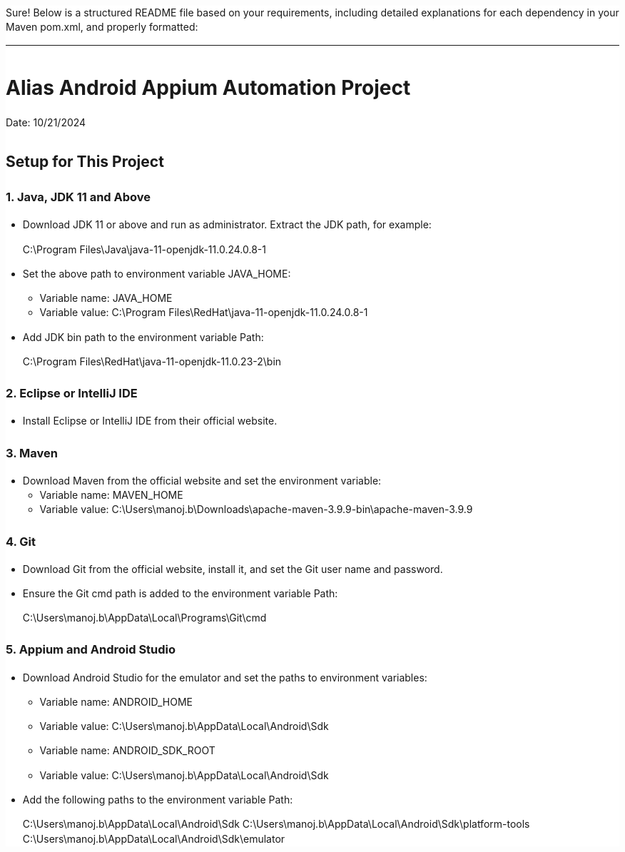 Sure! Below is a structured README file based on your requirements, including detailed explanations for each dependency in your Maven pom.xml, and properly formatted:

---

# Alias Android Appium Automation Project

Date: 10/21/2024

## Setup for This Project

### 1. Java, JDK 11 and Above
- Download JDK 11 or above and run as administrator. Extract the JDK path, for example:
  
  C:\Program Files\Java\java-11-openjdk-11.0.24.0.8-1
  
- Set the above path to environment variable JAVA_HOME:
  - Variable name: JAVA_HOME
  - Variable value: C:\Program Files\RedHat\java-11-openjdk-11.0.24.0.8-1

- Add JDK bin path to the environment variable Path:
  
  C:\Program Files\RedHat\java-11-openjdk-11.0.23-2\bin
  

### 2. Eclipse or IntelliJ IDE
- Install Eclipse or IntelliJ IDE from their official website.

### 3. Maven
- Download Maven from the official website and set the environment variable:
  - Variable name: MAVEN_HOME
  - Variable value: C:\Users\manoj.b\Downloads\apache-maven-3.9.9-bin\apache-maven-3.9.9

### 4. Git
- Download Git from the official website, install it, and set the Git user name and password.
- Ensure the Git cmd path is added to the environment variable Path:
  
  C:\Users\manoj.b\AppData\Local\Programs\Git\cmd
  

### 5. Appium and Android Studio
- Download Android Studio for the emulator and set the paths to environment variables:
  - Variable name: ANDROID_HOME
  - Variable value: C:\Users\manoj.b\AppData\Local\Android\Sdk

  - Variable name: ANDROID_SDK_ROOT
  - Variable value: C:\Users\manoj.b\AppData\Local\Android\Sdk

- Add the following paths to the environment variable Path:
  
  C:\Users\manoj.b\AppData\Local\Android\Sdk
  C:\Users\manoj.b\AppData\Local\Android\Sdk\platform-tools
  C:\Users\manoj.b\AppData\Local\Android\Sdk\emulator
  